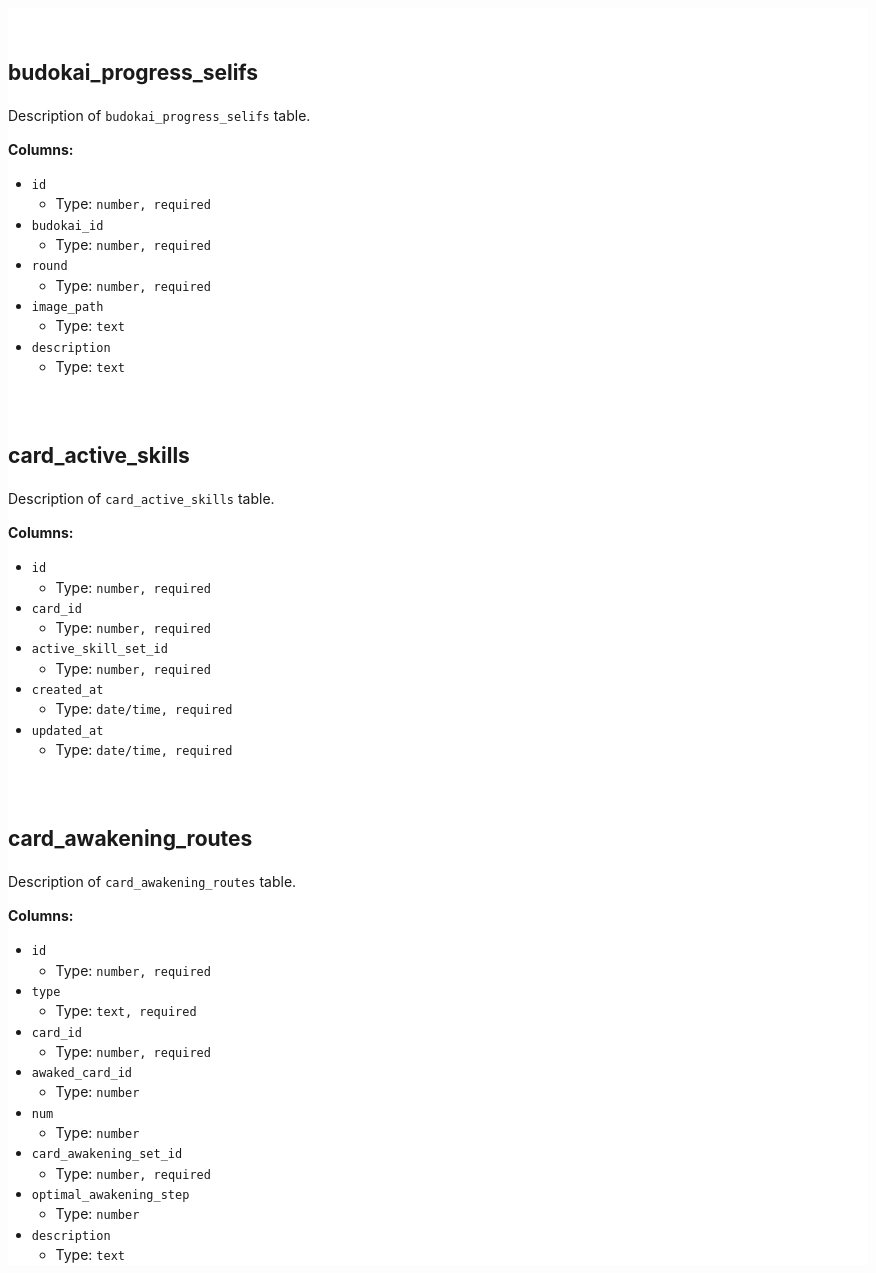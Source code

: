 &nbsp; 
&nbsp; 


## budokai_progress_selifs

Description of `budokai_progress_selifs` table.

**Columns:**

* `id`
    * Type: `number, required`
* `budokai_id`
    * Type: `number, required`
* `round`
    * Type: `number, required`
* `image_path`
    * Type: `text`
* `description`
    * Type: `text`

&nbsp; 
&nbsp; 


## card_active_skills

Description of `card_active_skills` table.

**Columns:**

* `id`
    * Type: `number, required`
* `card_id`
    * Type: `number, required`
* `active_skill_set_id`
    * Type: `number, required`
* `created_at`
    * Type: `date/time, required`
* `updated_at`
    * Type: `date/time, required`

&nbsp; 
&nbsp; 


## card_awakening_routes

Description of `card_awakening_routes` table.

**Columns:**

* `id`
    * Type: `number, required`
* `type`
    * Type: `text, required`
* `card_id`
    * Type: `number, required`
* `awaked_card_id`
    * Type: `number`
* `num`
    * Type: `number`
* `card_awakening_set_id`
    * Type: `number, required`
* `optimal_awakening_step`
    * Type: `number`
* `description`
    * Type: `text`